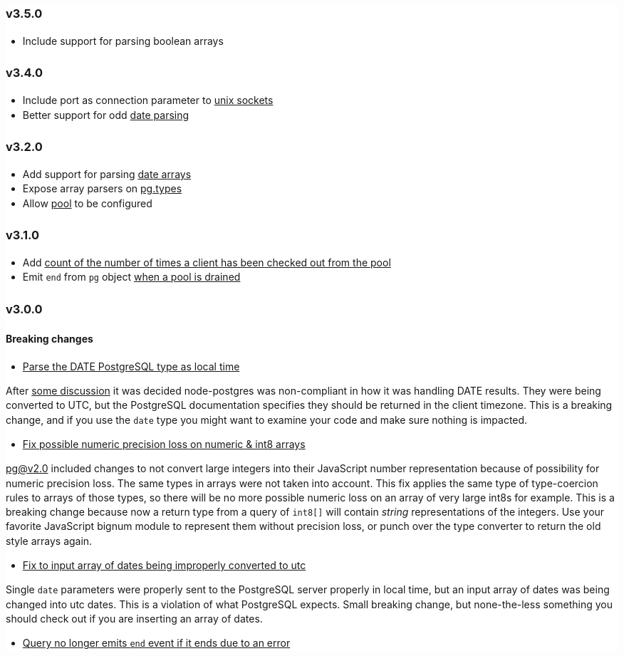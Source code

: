 ### v3.5.0
- Include support for parsing boolean arrays

### v3.4.0
- Include port as connection parameter to [unix sockets](https://github.com/brianc/node-postgres/pull/604)
- Better support for odd [date parsing](https://github.com/brianc/node-pg-types/pull/8)

### v3.2.0

- Add support for parsing [date arrays](https://github.com/brianc/node-pg-types/pull/3)
- Expose array parsers on [pg.types](https://github.com/brianc/node-pg-types/pull/2)
- Allow [pool](https://github.com/brianc/node-postgres/pull/591) to be configured


### v3.1.0

- Add [count of the number of times a client has been checked out from the pool](https://github.com/brianc/node-postgres/pull/556)
- Emit `end` from `pg` object [when a pool is drained](https://github.com/brianc/node-postgres/pull/571)

### v3.0.0

#### Breaking changes
- [Parse the DATE PostgreSQL type as local time](https://github.com/brianc/node-postgres/pull/514)

After [some discussion](https://github.com/brianc/node-postgres/issues/510) it was decided node-postgres was non-compliant in how it was handling DATE results.  They were being converted to UTC, but the PostgreSQL documentation specifies they should be returned in the client timezone.  This is a breaking change, and if you use the `date` type you might want to examine your code and make sure nothing is impacted.

- [Fix possible numeric precision loss on numeric & int8 arrays](https://github.com/brianc/node-postgres/pull/501)

pg@v2.0 included changes to not convert large integers into their JavaScript number representation because of possibility for numeric precision loss. The same types in arrays were not taken into account.  This fix applies the same type of type-coercion rules to arrays of those types, so there will be no more possible numeric loss on an array of very large int8s for example. This is a breaking change because now a return type from a query of `int8[]` will contain _string_ representations
of the integers.  Use your favorite JavaScript bignum module to represent them without precision loss, or punch over the type converter to return the old style arrays again.

- [Fix to input array of dates being improperly converted to utc](https://github.com/benesch/node-postgres/commit/c41eedc3e01e5527a3d5c242fa1896f02ef0b261#diff-7172adb1fec2457a2700ed29008a8e0aR108)

Single `date` parameters were properly sent to the PostgreSQL server properly in local time, but an input array of dates was being changed into utc dates.  This is a violation of what PostgreSQL expects.  Small breaking change, but none-the-less something you should check out if you are inserting an array of dates.

- [Query no longer emits `end` event if it ends due to an error](https://github.com/brianc/node-postgres/commit/357b64d70431ec5ca721eb45a63b082c18e6ffa3)

